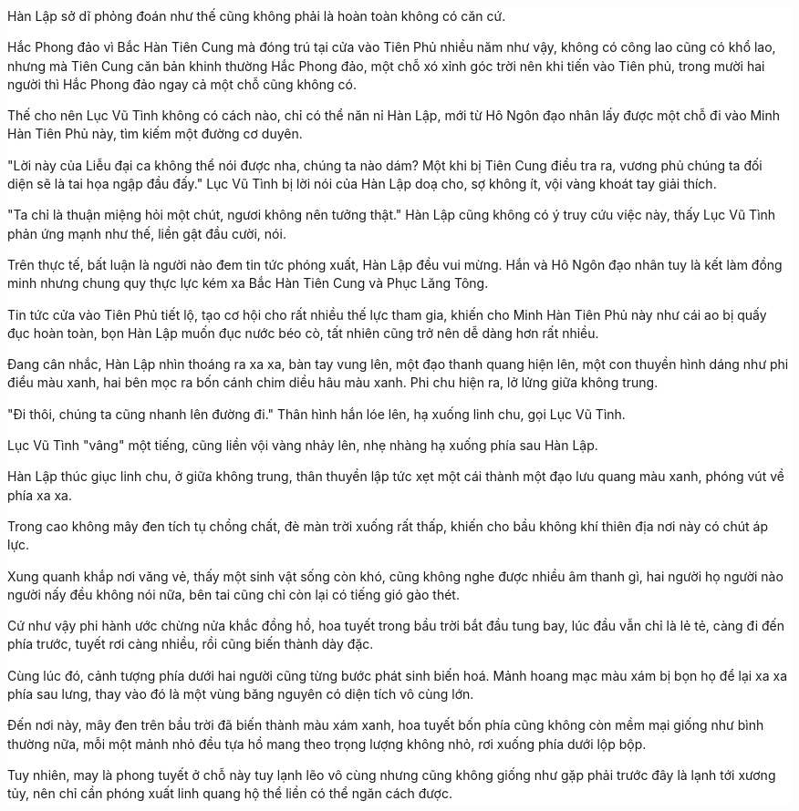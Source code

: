 Hàn Lập sở dĩ phỏng đoán như thế cũng không phải là hoàn toàn không có căn cứ.

Hắc Phong đảo vì Bắc Hàn Tiên Cung mà đóng trú tại cửa vào Tiên Phủ nhiều năm như vậy, không có công lao cũng có khổ lao, nhưng mà Tiên Cung căn bản khinh thường Hắc Phong đảo, một chỗ xó xỉnh góc trời nên khi tiến vào Tiên phủ, trong mười hai người thì Hắc Phong đảo ngay cả một chỗ cũng không có.

Thế cho nên Lục Vũ Tình không có cách nào, chỉ có thể năn nỉ Hàn Lập, mới từ Hô Ngôn đạo nhân lấy được một chỗ đi vào Minh Hàn Tiên Phủ này, tìm kiếm một đường cơ duyên.

"Lời này của Liễu đại ca không thể nói được nha, chúng ta nào dám? Một khi bị Tiên Cung điều tra ra, vương phủ chúng ta đối diện sẽ là tai họa ngập đầu đấy." Lục Vũ Tình bị lời nói của Hàn Lập doạ cho, sợ không ít, vội vàng khoát tay giải thích.

"Ta chỉ là thuận miệng hỏi một chút, ngươi không nên tưởng thật." Hàn Lập cũng không có ý truy cứu việc này, thấy Lục Vũ Tình phản ứng mạnh như thế, liền gật đầu cười, nói.

Trên thực tế, bất luận là người nào đem tin tức phóng xuất, Hàn Lập đều vui mừng. Hắn và Hô Ngôn đạo nhân tuy là kết làm đồng minh nhưng chung quy thực lực kém xa Bắc Hàn Tiên Cung và Phục Lăng Tông.

Tin tức cửa vào Tiên Phủ tiết lộ, tạo cơ hội cho rất nhiều thế lực tham gia, khiến cho Minh Hàn Tiên Phủ này như cái ao bị quấy đục hoàn toàn, bọn Hàn Lập muốn đục nước béo cò, tất nhiên cũng trở nên dễ dàng hơn rất nhiều.

Đang cân nhắc, Hàn Lập nhìn thoáng ra xa xa, bàn tay vung lên, một đạo thanh quang hiện lên, một con thuyền hình dáng như phi điểu màu xanh, hai bên mọc ra bốn cánh chim diều hâu màu xanh. Phi chu hiện ra, lở lửng giữa không trung.

"Đi thôi, chúng ta cũng nhanh lên đường đi." Thân hình hắn lóe lên, hạ xuống linh chu, gọi Lục Vũ Tình.

Lục Vũ Tình "vâng" một tiếng, cũng liền vội vàng nhảy lên, nhẹ nhàng hạ xuống phía sau Hàn Lập.

Hàn Lập thúc giục linh chu, ở giữa không trung, thân thuyền lập tức xẹt một cái thành một đạo lưu quang màu xanh, phóng vút về phía xa xa.

Trong cao không mây đen tích tụ chồng chất, đè màn trời xuống rất thấp, khiến cho bầu không khí thiên địa nơi này có chút áp lực.

Xung quanh khắp nơi văng vẻ, thấy một sinh vật sống còn khó, cũng không nghe được nhiều âm thanh gì, hai người họ người nào người nấy đều không nói nữa, bên tai cũng chỉ còn lại có tiếng gió gào thét.

Cứ như vậy phi hành ước chừng nửa khắc đồng hồ, hoa tuyết trong bầu trời bắt đầu tung bay, lúc đầu vẫn chỉ là lẻ tẻ, càng đi đến phía trước, tuyết rơi càng nhiều, rồi cũng biến thành dày đặc.

Cùng lúc đó, cảnh tượng phía dưới hai người cũng từng bước phát sinh biến hoá. Mảnh hoang mạc màu xám bị bọn họ để lại xa xa phía sau lưng, thay vào đó là một vùng băng nguyên có diện tích vô cùng lớn.

Đến nơi này, mây đen trên bầu trời đã biến thành màu xám xanh, hoa tuyết bốn phía cũng không còn mềm mại giống như bình thường nữa, mỗi một mảnh nhỏ đều tựa hồ mang theo trọng lượng không nhỏ, rơi xuống phía dưới lộp bộp.

Tuy nhiên, may là phong tuyết ở chỗ này tuy lạnh lẽo vô cùng nhưng cũng không giống như gặp phải trước đây là lạnh tới xương tủy, nên chỉ cần phóng xuất linh quang hộ thể liền có thể ngăn cách được.
